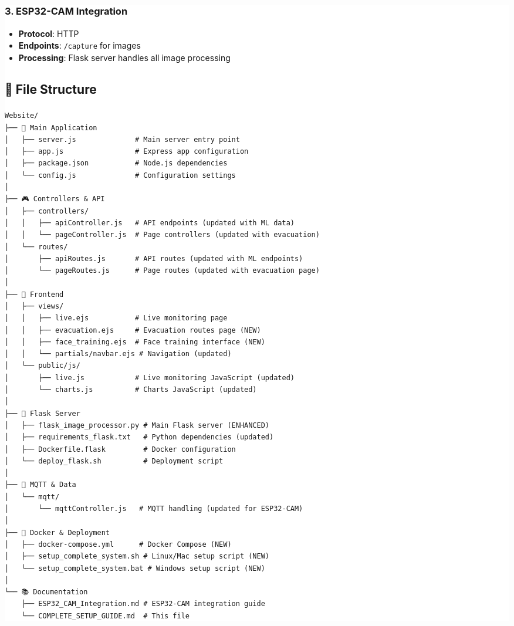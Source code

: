 ### 3. ESP32-CAM Integration
- **Protocol**: HTTP
- **Endpoints**: `/capture` for images
- **Processing**: Flask server handles all image processing

## 📁 File Structure

```
Website/
├── 🚀 Main Application
│   ├── server.js              # Main server entry point
│   ├── app.js                 # Express app configuration
│   ├── package.json           # Node.js dependencies
│   └── config.js              # Configuration settings
│
├── 🎮 Controllers & API
│   ├── controllers/
│   │   ├── apiController.js   # API endpoints (updated with ML data)
│   │   └── pageController.js  # Page controllers (updated with evacuation)
│   └── routes/
│       ├── apiRoutes.js       # API routes (updated with ML endpoints)
│       └── pageRoutes.js      # Page routes (updated with evacuation page)
│
├── 🎨 Frontend
│   ├── views/
│   │   ├── live.ejs           # Live monitoring page
│   │   ├── evacuation.ejs     # Evacuation routes page (NEW)
│   │   ├── face_training.ejs  # Face training interface (NEW)
│   │   └── partials/navbar.ejs # Navigation (updated)
│   └── public/js/
│       ├── live.js            # Live monitoring JavaScript (updated)
│       └── charts.js          # Charts JavaScript (updated)
│
├── 🐍 Flask Server
│   ├── flask_image_processor.py # Main Flask server (ENHANCED)
│   ├── requirements_flask.txt   # Python dependencies (updated)
│   ├── Dockerfile.flask         # Docker configuration
│   └── deploy_flask.sh          # Deployment script
│
├── 📡 MQTT & Data
│   └── mqtt/
│       └── mqttController.js   # MQTT handling (updated for ESP32-CAM)
│
├── 🐳 Docker & Deployment
│   ├── docker-compose.yml      # Docker Compose (NEW)
│   ├── setup_complete_system.sh # Linux/Mac setup script (NEW)
│   └── setup_complete_system.bat # Windows setup script (NEW)
│
└── 📚 Documentation
    ├── ESP32_CAM_Integration.md # ESP32-CAM integration guide
    └── COMPLETE_SETUP_GUIDE.md  # This file
```
